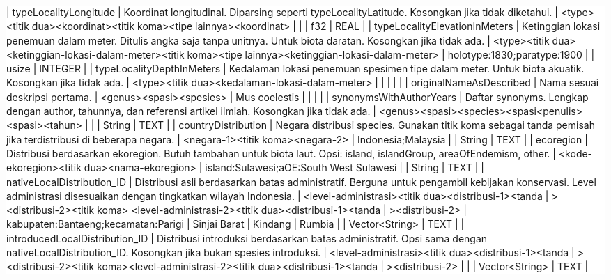 | typeLocalityLongitude           | Koordinat longitudinal. Diparsing seperti typeLocalityLatitude. Kosongkan jika tidak diketahui.                                                                                                                                                                            | \<type\>\<titik dua\>\<koordinat\>\<titik koma\>\<tipe lainnya\>\<koordinat\>                                         |                                                                                                                                  |                                            | f32                                 | REAL          |
| typeLocalityElevationInMeters   | Ketinggian lokasi penemuan dalam meter. Ditulis angka saja tanpa unitnya. Untuk biota daratan. Kosongkan jika tidak ada.                                                                                                                                                   | \<type\>\<titik dua\>\<ketinggian-lokasi-dalam-meter\>\<titik koma\>\<tipe lainnya\>\<ketinggian-lokasi-dalam-meter\> | holotype:1830;paratype:1900                                                                                                      |                                            | usize                               | INTEGER       |
| typeLocalityDepthInMeters       | Kedalaman lokasi penemuan spesimen tipe dalam meter. Untuk biota akuatik. Kosongkan jika tidak ada.                                                                                                                                                                        | \<type\>\<titik dua\>\<kedalaman-lokasi-dalam-meter\>                                                                 |                                                                                                                                  |                                            |                                     |               |
| originalNameAsDescribed         | Nama sesuai deskripsi pertama.                                                                                                                                                                                                                                             | \<genus\>\<spasi\>\<spesies\>                                                                                         | Mus coelestis                                                                                                                    |                                            |                                     |               |
| synonymsWithAuthorYears         | Daftar synonyms. Lengkap dengan author, tahunnya, dan referensi artikel ilmiah. Kosongkan jika tidak ada.                                                                                                                                                                  | \<genus\>\<spasi\>\<species\>\<spasi\<penulis\>\<spasi\>\<tahun\>                                                     |                                                                                                                                  |                                            | String                              | TEXT          |
| countryDistribution             | Negara distribusi species. Gunakan titik koma sebagai tanda pemisah jika terdistribusi di beberapa negara.                                                                                                                                                                 | \<negara-1\>\<titik koma\>\<negara-2\>                                                                                | Indonesia;Malaysia                                                                                                               |                                            | String                              | TEXT          |
| ecoregion                       | Distribusi berdasarkan ekoregion. Butuh tambahan untuk biota laut. Opsi: island, islandGroup, areaOfEndemism, other.                                                                                                                                                       | \<kode-ekoregion\>\<titik dua\>\<nama-ekoregion\>                                                                     | island:Sulawesi;aOE:South West Sulawesi                                                                                          |                                            | String                              | TEXT          |
| nativeLocalDistribution\_ID     | Distribusi asli berdasarkan batas administratif. Berguna untuk pengambil kebijakan konservasi. Level administrasi disesuaikan dengan tingkatkan wilayah Indonesia.                                                                                                         | \<level-administrasi\>\<titik dua\>\<distribusi-1\>\<tanda                                                            | \>\<distribusi-2\>\<titik koma\> \<level-administrasi-2\>\<titik dua\>\<distribusi-1\>\<tanda                                    | \>\<distribusi-2\>                         | kabupaten:Bantaeng;kecamatan:Parigi | Sinjai Barat  | Kindang          | Rumbia |  | Vector\<String\> | TEXT |
| introducedLocalDistribution\_ID | Distribusi introduksi berdasarkan batas administratif. Opsi sama dengan nativeLocalDistribution\_ID. Kosongkan jika bukan spesies introduksi.                                                                                                                              | \<level-administrasi\>\<titik dua\>\<distribusi-1\>\<tanda                                                            | \>\<distribusi-2\>\<titik koma\>\<level-administrasi-2\>\<titik dua\>\<distribusi-1\>\<tanda                                     | \>\<distribusi-2\>                         |                                     |               | Vector\<String\> | TEXT   |